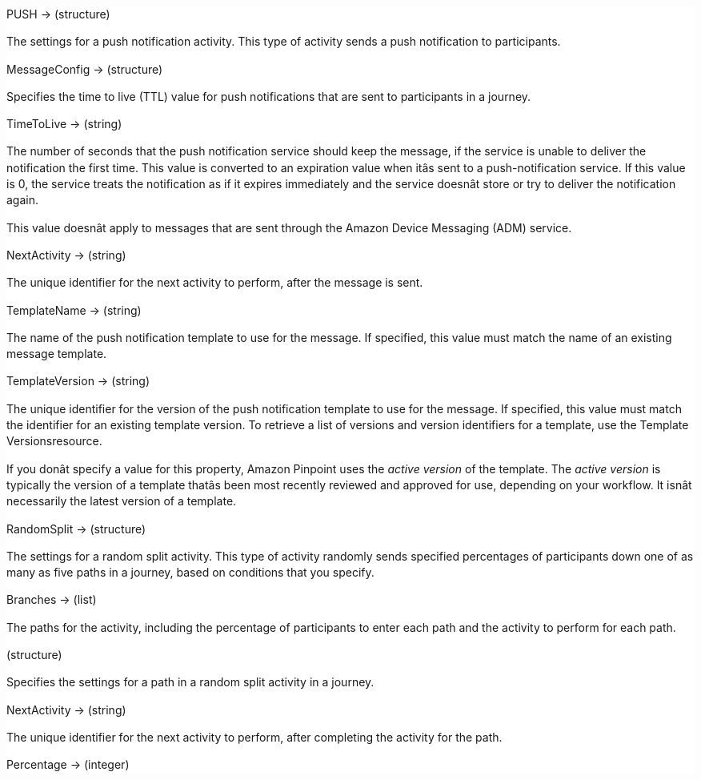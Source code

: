 PUSH -> (structure)

The settings for a push notification activity. This type of activity sends a push notification to participants.

MessageConfig -> (structure)

Specifies the time to live (TTL) value for push notifications that are sent to participants in a journey.

TimeToLive -> (string)

The number of seconds that the push notification service should keep the message, if the service is unable to deliver the notification the first time. This value is converted to an expiration value when itâs sent to a push-notification service. If this value is 0, the service treats the notification as if it expires immediately and the service doesnât store or try to deliver the notification again.

This value doesnât apply to messages that are sent through the Amazon Device Messaging (ADM) service.

NextActivity -> (string)

The unique identifier for the next activity to perform, after the message is sent.

TemplateName -> (string)

The name of the push notification template to use for the message. If specified, this value must match the name of an existing message template.

TemplateVersion -> (string)

The unique identifier for the version of the push notification template to use for the message. If specified, this value must match the identifier for an existing template version. To retrieve a list of versions and version identifiers for a template, use the Template Versionsresource.

If you donât specify a value for this property, Amazon Pinpoint uses the *active version* of the template. The *active version* is typically the version of a template thatâs been most recently reviewed and approved for use, depending on your workflow. It isnât necessarily the latest version of a template.

RandomSplit -> (structure)

The settings for a random split activity. This type of activity randomly sends specified percentages of participants down one of as many as five paths in a journey, based on conditions that you specify.

Branches -> (list)

The paths for the activity, including the percentage of participants to enter each path and the activity to perform for each path.

(structure)

Specifies the settings for a path in a random split activity in a journey.

NextActivity -> (string)

The unique identifier for the next activity to perform, after completing the activity for the path.

Percentage -> (integer)
